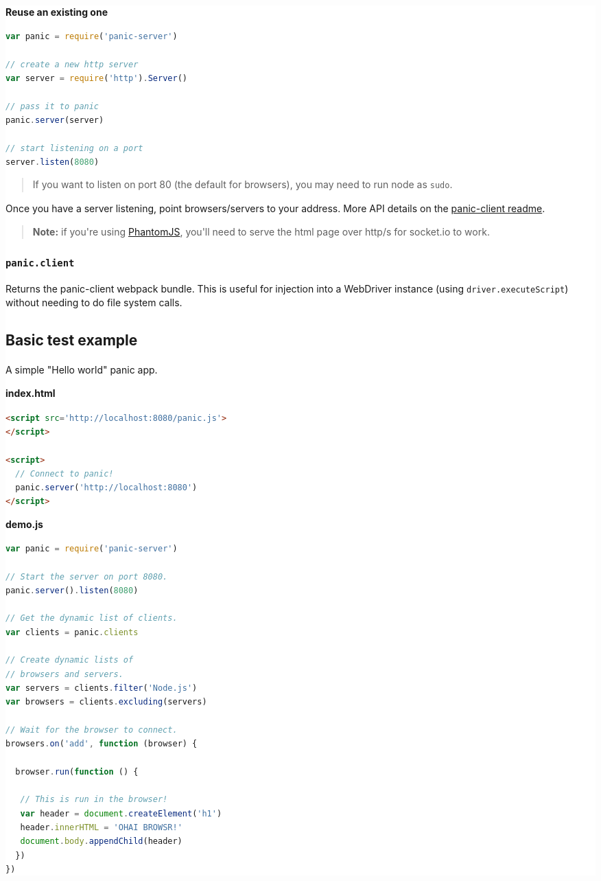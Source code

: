 **Reuse an existing one**
```javascript
var panic = require('panic-server')

// create a new http server
var server = require('http').Server()

// pass it to panic
panic.server(server)

// start listening on a port
server.listen(8080)
```

> If you want to listen on port 80 (the default for browsers), you may need to run node as `sudo`.

Once you have a server listening, point browsers/servers to your address. More API details on the [panic-client readme](https://github.com/gundb/panic-client/#loading-panic-client).

> **Note:** if you're using [PhantomJS](https://github.com/ariya/phantomjs), you'll need to serve the html page over http/s for socket.io to work.

### `panic.client`
Returns the panic-client webpack bundle. This is useful for injection into a WebDriver instance (using `driver.executeScript`) without needing to do file system calls.

## <a name='scaffolding'></a> Basic test example
A simple "Hello world" panic app.

**index.html**
```html
<script src='http://localhost:8080/panic.js'>
</script>

<script>
  // Connect to panic!
  panic.server('http://localhost:8080')
</script>
```

**demo.js**
```js
var panic = require('panic-server')

// Start the server on port 8080.
panic.server().listen(8080)

// Get the dynamic list of clients.
var clients = panic.clients

// Create dynamic lists of
// browsers and servers.
var servers = clients.filter('Node.js')
var browsers = clients.excluding(servers)

// Wait for the browser to connect.
browsers.on('add', function (browser) {

  browser.run(function () {

   // This is run in the browser!
   var header = document.createElement('h1')
   header.innerHTML = 'OHAI BROWSR!'
   document.body.appendChild(header)
  })
})
```